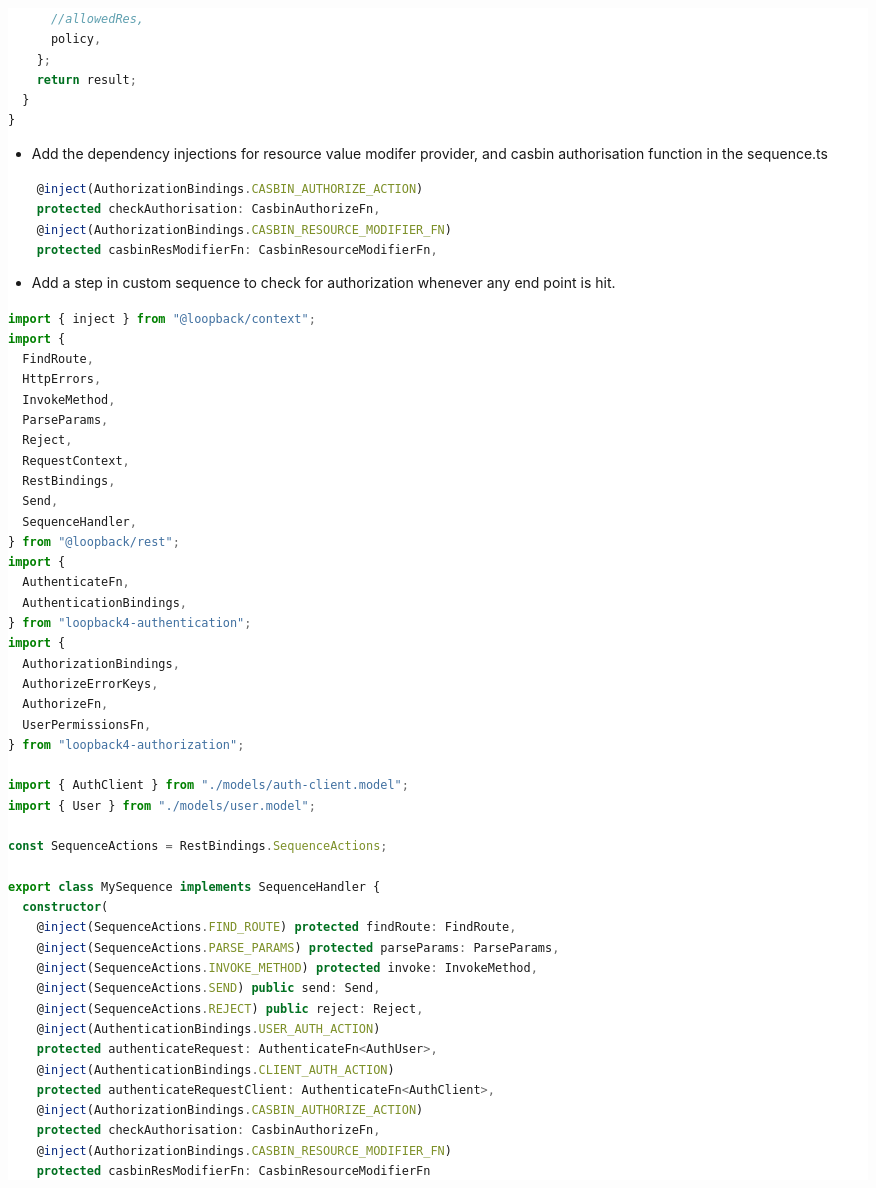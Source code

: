 ```ts
      //allowedRes,
      policy,
    };
    return result;
  }
}
```

- Add the dependency injections for resource value modifer provider, and casbin authorisation function in the sequence.ts

```ts
    @inject(AuthorizationBindings.CASBIN_AUTHORIZE_ACTION)
    protected checkAuthorisation: CasbinAuthorizeFn,
    @inject(AuthorizationBindings.CASBIN_RESOURCE_MODIFIER_FN)
    protected casbinResModifierFn: CasbinResourceModifierFn,
```

- Add a step in custom sequence to check for authorization whenever any end
  point is hit.

```ts
import { inject } from "@loopback/context";
import {
  FindRoute,
  HttpErrors,
  InvokeMethod,
  ParseParams,
  Reject,
  RequestContext,
  RestBindings,
  Send,
  SequenceHandler,
} from "@loopback/rest";
import {
  AuthenticateFn,
  AuthenticationBindings,
} from "loopback4-authentication";
import {
  AuthorizationBindings,
  AuthorizeErrorKeys,
  AuthorizeFn,
  UserPermissionsFn,
} from "loopback4-authorization";

import { AuthClient } from "./models/auth-client.model";
import { User } from "./models/user.model";

const SequenceActions = RestBindings.SequenceActions;

export class MySequence implements SequenceHandler {
  constructor(
    @inject(SequenceActions.FIND_ROUTE) protected findRoute: FindRoute,
    @inject(SequenceActions.PARSE_PARAMS) protected parseParams: ParseParams,
    @inject(SequenceActions.INVOKE_METHOD) protected invoke: InvokeMethod,
    @inject(SequenceActions.SEND) public send: Send,
    @inject(SequenceActions.REJECT) public reject: Reject,
    @inject(AuthenticationBindings.USER_AUTH_ACTION)
    protected authenticateRequest: AuthenticateFn<AuthUser>,
    @inject(AuthenticationBindings.CLIENT_AUTH_ACTION)
    protected authenticateRequestClient: AuthenticateFn<AuthClient>,
    @inject(AuthorizationBindings.CASBIN_AUTHORIZE_ACTION)
    protected checkAuthorisation: CasbinAuthorizeFn,
    @inject(AuthorizationBindings.CASBIN_RESOURCE_MODIFIER_FN)
    protected casbinResModifierFn: CasbinResourceModifierFn
```
